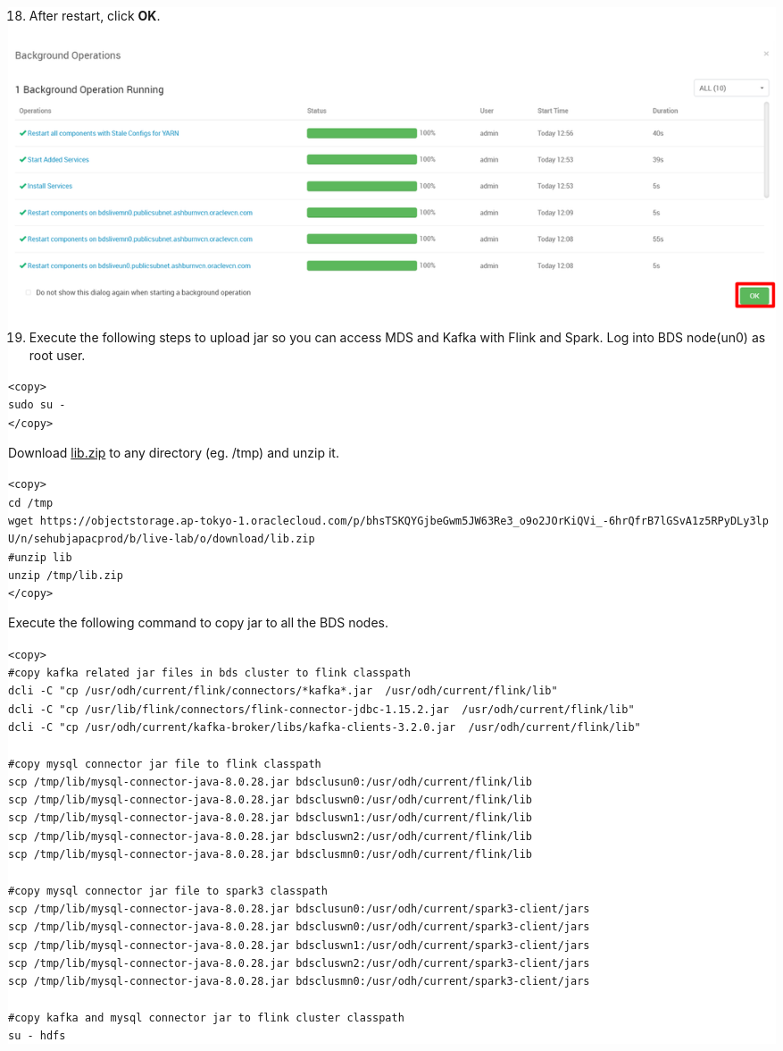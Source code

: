 18. After restart, click **OK**.

![complete restart](images/01_lab1_task1_step11.png)

19. Execute the following steps to upload jar so you can access MDS and Kafka with Flink and Spark.
    Log into BDS node(un0) as root user.

```
<copy>
sudo su -
</copy>
```

Download [lib.zip](https://objectstorage.ap-tokyo-1.oraclecloud.com/p/bhsTSKQYGjbeGwm5JW63Re3_o9o2JOrKiQVi_-6hrQfrB7lGSvA1z5RPyDLy3lpU/n/sehubjapacprod/b/live-lab/o/download/lib.zip) to any directory (eg. /tmp) and unzip it.

```
<copy>
cd /tmp
wget https://objectstorage.ap-tokyo-1.oraclecloud.com/p/bhsTSKQYGjbeGwm5JW63Re3_o9o2JOrKiQVi_-6hrQfrB7lGSvA1z5RPyDLy3lpU/n/sehubjapacprod/b/live-lab/o/download/lib.zip
#unzip lib
unzip /tmp/lib.zip
</copy>
```

Execute the following command to copy jar to all the BDS nodes.

```
<copy>
#copy kafka related jar files in bds cluster to flink classpath
dcli -C "cp /usr/odh/current/flink/connectors/*kafka*.jar  /usr/odh/current/flink/lib"
dcli -C "cp /usr/lib/flink/connectors/flink-connector-jdbc-1.15.2.jar  /usr/odh/current/flink/lib"
dcli -C "cp /usr/odh/current/kafka-broker/libs/kafka-clients-3.2.0.jar  /usr/odh/current/flink/lib"

#copy mysql connector jar file to flink classpath
scp /tmp/lib/mysql-connector-java-8.0.28.jar bdsclusun0:/usr/odh/current/flink/lib
scp /tmp/lib/mysql-connector-java-8.0.28.jar bdscluswn0:/usr/odh/current/flink/lib
scp /tmp/lib/mysql-connector-java-8.0.28.jar bdscluswn1:/usr/odh/current/flink/lib
scp /tmp/lib/mysql-connector-java-8.0.28.jar bdscluswn2:/usr/odh/current/flink/lib
scp /tmp/lib/mysql-connector-java-8.0.28.jar bdsclusmn0:/usr/odh/current/flink/lib

#copy mysql connector jar file to spark3 classpath
scp /tmp/lib/mysql-connector-java-8.0.28.jar bdsclusun0:/usr/odh/current/spark3-client/jars
scp /tmp/lib/mysql-connector-java-8.0.28.jar bdscluswn0:/usr/odh/current/spark3-client/jars
scp /tmp/lib/mysql-connector-java-8.0.28.jar bdscluswn1:/usr/odh/current/spark3-client/jars
scp /tmp/lib/mysql-connector-java-8.0.28.jar bdscluswn2:/usr/odh/current/spark3-client/jars
scp /tmp/lib/mysql-connector-java-8.0.28.jar bdsclusmn0:/usr/odh/current/spark3-client/jars

#copy kafka and mysql connector jar to flink cluster classpath
su - hdfs
```
